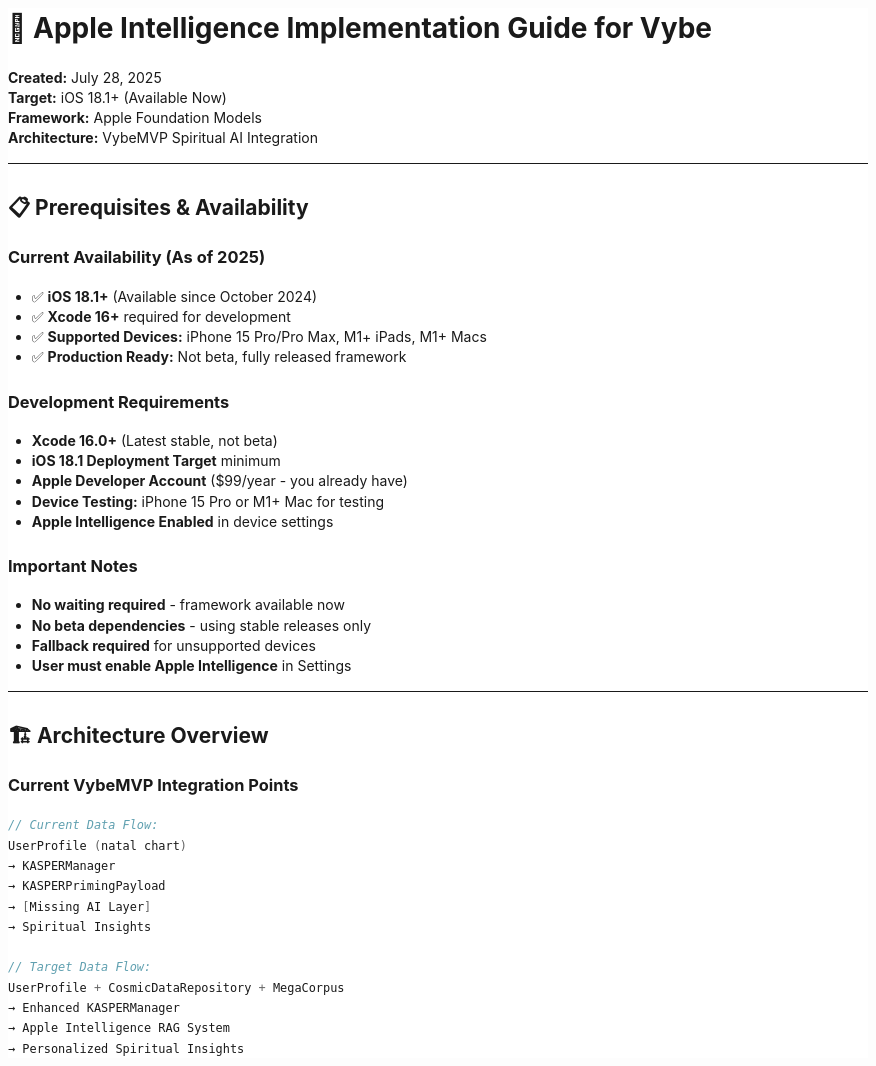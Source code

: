 # 🧠 Apple Intelligence Implementation Guide for Vybe

**Created:** July 28, 2025  
**Target:** iOS 18.1+ (Available Now)  
**Framework:** Apple Foundation Models  
**Architecture:** VybeMVP Spiritual AI Integration

---

## 📋 **Prerequisites & Availability**

### **Current Availability (As of 2025)**
- ✅ **iOS 18.1+** (Available since October 2024)
- ✅ **Xcode 16+** required for development
- ✅ **Supported Devices:** iPhone 15 Pro/Pro Max, M1+ iPads, M1+ Macs
- ✅ **Production Ready:** Not beta, fully released framework

### **Development Requirements**
- **Xcode 16.0+** (Latest stable, not beta)
- **iOS 18.1 Deployment Target** minimum
- **Apple Developer Account** ($99/year - you already have)
- **Device Testing:** iPhone 15 Pro or M1+ Mac for testing
- **Apple Intelligence Enabled** in device settings

### **Important Notes**
- **No waiting required** - framework available now
- **No beta dependencies** - using stable releases only
- **Fallback required** for unsupported devices
- **User must enable Apple Intelligence** in Settings

---

## 🏗️ **Architecture Overview**

### **Current VybeMVP Integration Points**

```swift
// Current Data Flow:
UserProfile (natal chart) 
→ KASPERManager 
→ KASPERPrimingPayload 
→ [Missing AI Layer] 
→ Spiritual Insights

// Target Data Flow:
UserProfile + CosmicDataRepository + MegaCorpus
→ Enhanced KASPERManager
→ Apple Intelligence RAG System
→ Personalized Spiritual Insights
```
